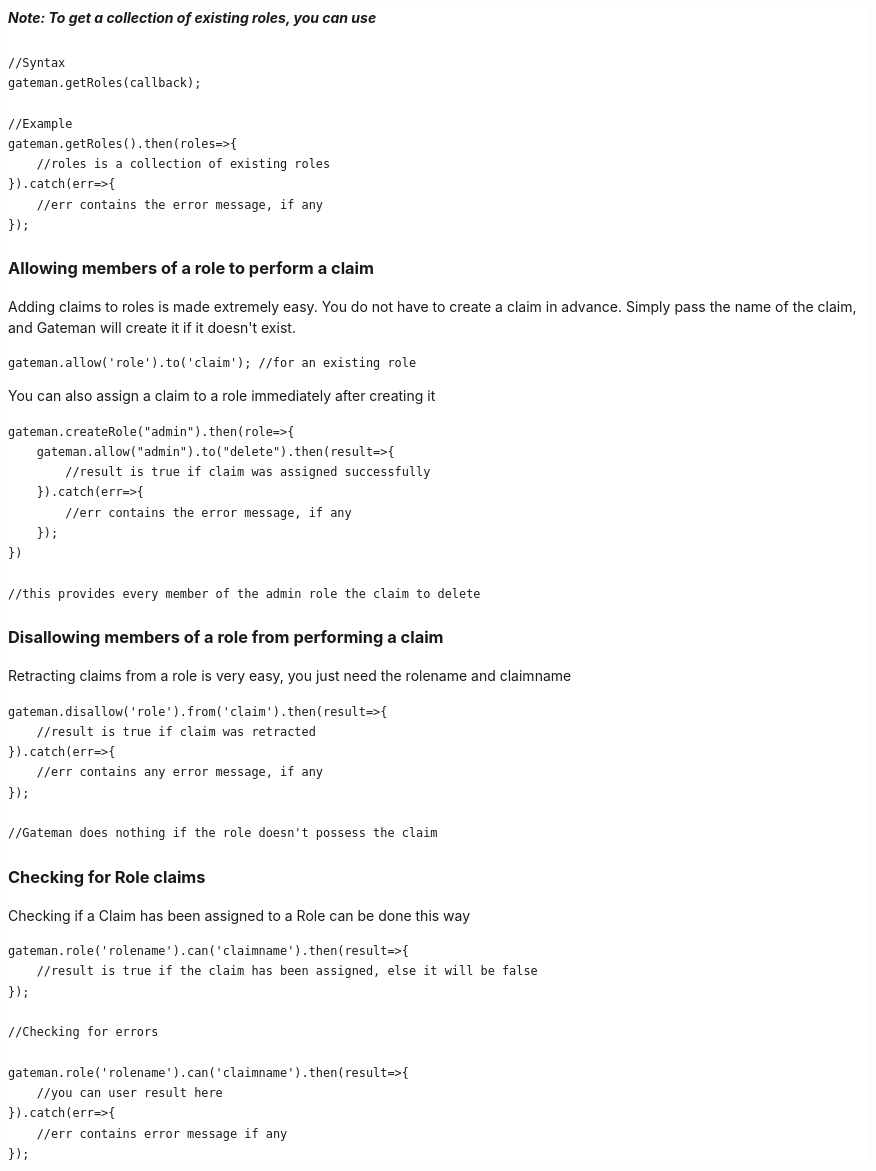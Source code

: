 ##### Note: To get a collection of existing roles, you can use
```
//Syntax
gateman.getRoles(callback);

//Example
gateman.getRoles().then(roles=>{
    //roles is a collection of existing roles
}).catch(err=>{
    //err contains the error message, if any
});
```

### Allowing members of a role to perform a claim
Adding claims to roles is made extremely easy. You do not have to create a claim in advance. Simply pass the name of the claim, and Gateman will create it if it doesn't exist.

```
gateman.allow('role').to('claim'); //for an existing role
```
You can also assign a claim to a role immediately after creating it

```
gateman.createRole("admin").then(role=>{
    gateman.allow("admin").to("delete").then(result=>{
        //result is true if claim was assigned successfully
    }).catch(err=>{
        //err contains the error message, if any
    });
})

//this provides every member of the admin role the claim to delete
```

### Disallowing members of a role from performing a claim
Retracting claims from a role is very easy, you just need the rolename and claimname

```
gateman.disallow('role').from('claim').then(result=>{
    //result is true if claim was retracted
}).catch(err=>{
    //err contains any error message, if any
});

//Gateman does nothing if the role doesn't possess the claim
```

### Checking for Role claims
Checking if a Claim has been assigned to a Role can be done this way

```
gateman.role('rolename').can('claimname').then(result=>{
    //result is true if the claim has been assigned, else it will be false
});

//Checking for errors

gateman.role('rolename').can('claimname').then(result=>{
    //you can user result here
}).catch(err=>{
    //err contains error message if any
});
```
